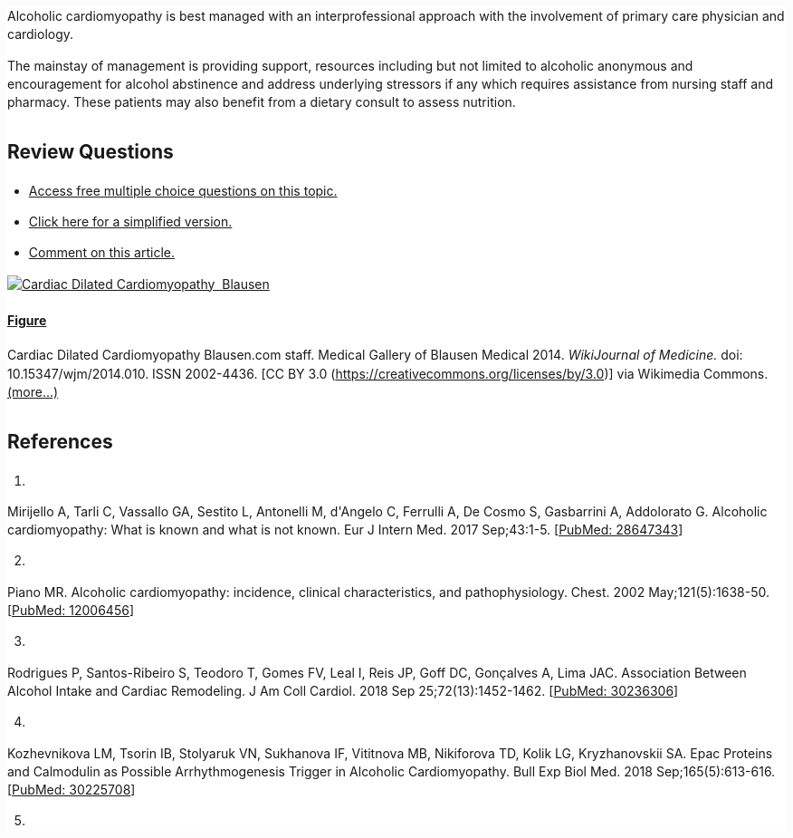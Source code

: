 Alcoholic cardiomyopathy is best managed with an interprofessional approach with the involvement of primary care physician and cardiology.

The mainstay of management is providing support, resources including but not limited to alcoholic anonymous and encouragement for alcohol abstinence and address underlying stressors if any which requires assistance from nursing staff and pharmacy. These patients may also benefit from a dietary consult to assess nutrition.

## Review Questions

- [Access free multiple choice questions on this topic.](https://www.statpearls.com/account/trialuserreg/?articleid=18916&utm_source=pubmed&utm_campaign=reviews&utm_content=18916)

- [Click here for a simplified version.](https://mdsearchlight.com/addiction/alcoholic-cardiomyopathy-alcohol-related-heart-damage/?utm_source=pubmedlink&utm_campaign=MDS&utm_content=18916)

- [Comment on this article.](https://www.statpearls.com/articlelibrary/commentarticle/18916/?utm_source=pubmed&utm_campaign=comments&utm_content=18916)

[![Cardiac Dilated Cardiomyopathy  Blausen](/books/NBK513322/bin/Cardiac__Dilated__Cardiomyopathy.gif)](/books/NBK513322/figure/article-18916.image.f1/?report=objectonly "Figure")

#### [Figure](/books/NBK513322/figure/article-18916.image.f1/?report=objectonly)

Cardiac Dilated Cardiomyopathy Blausen.com staff. Medical Gallery of Blausen Medical 2014. _WikiJournal of Medicine._ doi: 10.15347/wjm/2014.010. ISSN 2002-4436. [CC BY 3.0 (https://creativecommons.org/licenses/by/3.0)] via Wikimedia Commons. [(more...)](/books/NBK513322/figure/article-18916.image.f1/?report=objectonly)

## References

1.

Mirijello A, Tarli C, Vassallo GA, Sestito L, Antonelli M, d'Angelo C, Ferrulli A, De Cosmo S, Gasbarrini A, Addolorato G. Alcoholic cardiomyopathy: What is known and what is not known. Eur J Intern Med. 2017 Sep;43:1-5. \[[PubMed: 28647343](https://pubmed.ncbi.nlm.nih.gov/28647343)\]

2.

Piano MR. Alcoholic cardiomyopathy: incidence, clinical characteristics, and pathophysiology. Chest. 2002 May;121(5):1638-50. \[[PubMed: 12006456](https://pubmed.ncbi.nlm.nih.gov/12006456)\]

3.

Rodrigues P, Santos-Ribeiro S, Teodoro T, Gomes FV, Leal I, Reis JP, Goff DC, Gonçalves A, Lima JAC. Association Between Alcohol Intake and Cardiac Remodeling. J Am Coll Cardiol. 2018 Sep 25;72(13):1452-1462. \[[PubMed: 30236306](https://pubmed.ncbi.nlm.nih.gov/30236306)\]

4.

Kozhevnikova LM, Tsorin IB, Stolyaruk VN, Sukhanova IF, Vititnova MB, Nikiforova TD, Kolik LG, Kryzhanovskii SA. Epac Proteins and Calmodulin as Possible Arrhythmogenesis Trigger in Alcoholic Cardiomyopathy. Bull Exp Biol Med. 2018 Sep;165(5):613-616. \[[PubMed: 30225708](https://pubmed.ncbi.nlm.nih.gov/30225708)\]

5.
